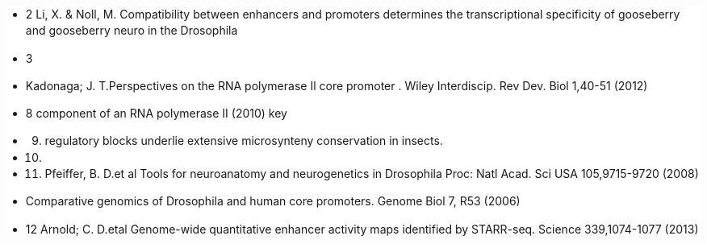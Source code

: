 - 2 Li, X. & Noll, M. Compatibility between enhancers and promoters determines the transcriptional specificity of gooseberry and gooseberry neuro in the Drosophila
- 3



- Kadonaga; J. T.Perspectives on the RNA polymerase Il core promoter . Wiley Interdiscip. Rev Dev. Biol 1,40-51 (2012)
- 8 component of an RNA polymerase II (2010) key
- 9. regulatory blocks underlie extensive microsynteny conservation in insects.
- 10.
- 11. Pfeiffer, B. D.et al Tools for neuroanatomy and neurogenetics in Drosophila Proc: Natl Acad. Sci USA 105,9715-9720 (2008)
- Comparative genomics of Drosophila and human core promoters. Genome Biol 7, R53 (2006)
- 12 Arnold; C. D.etal Genome-wide quantitative enhancer activity maps identified by STARR-seq. Science 339,1074-1077 (2013)
